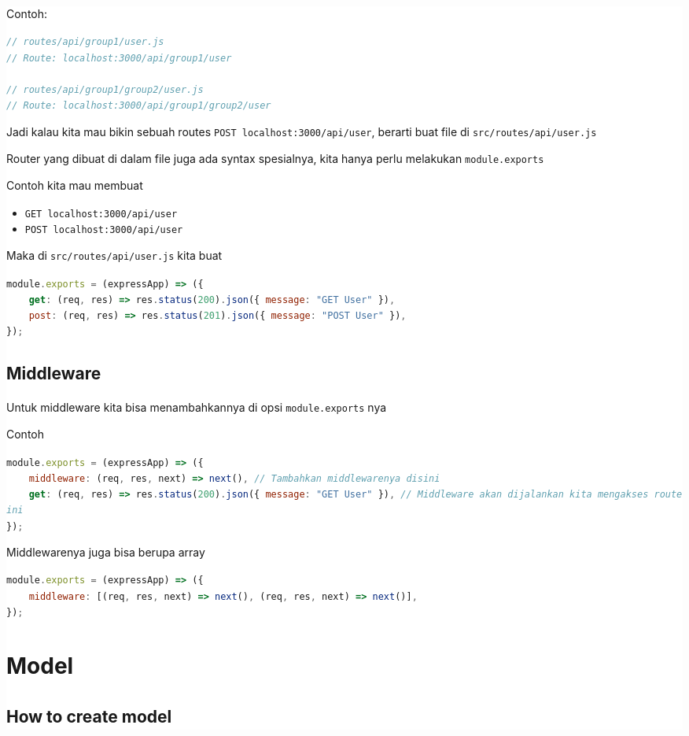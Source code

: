 Contoh:

```javascript
// routes/api/group1/user.js
// Route: localhost:3000/api/group1/user

// routes/api/group1/group2/user.js
// Route: localhost:3000/api/group1/group2/user
```

Jadi kalau kita mau bikin sebuah routes `POST localhost:3000/api/user`, berarti buat file di `src/routes/api/user.js`

Router yang dibuat di dalam file juga ada syntax spesialnya, kita hanya perlu melakukan `module.exports`

Contoh kita mau membuat

-   `GET localhost:3000/api/user`
-   `POST localhost:3000/api/user`

Maka di `src/routes/api/user.js` kita buat

```javascript
module.exports = (expressApp) => ({
    get: (req, res) => res.status(200).json({ message: "GET User" }),
    post: (req, res) => res.status(201).json({ message: "POST User" }),
});
```

## Middleware

Untuk middleware kita bisa menambahkannya di opsi `module.exports` nya

Contoh

```javascript
module.exports = (expressApp) => ({
    middleware: (req, res, next) => next(), // Tambahkan middlewarenya disini
    get: (req, res) => res.status(200).json({ message: "GET User" }), // Middleware akan dijalankan kita mengakses route ini
});
```

Middlewarenya juga bisa berupa array

```javascript
module.exports = (expressApp) => ({
    middleware: [(req, res, next) => next(), (req, res, next) => next()],
});
```

# Model

## How to create model
